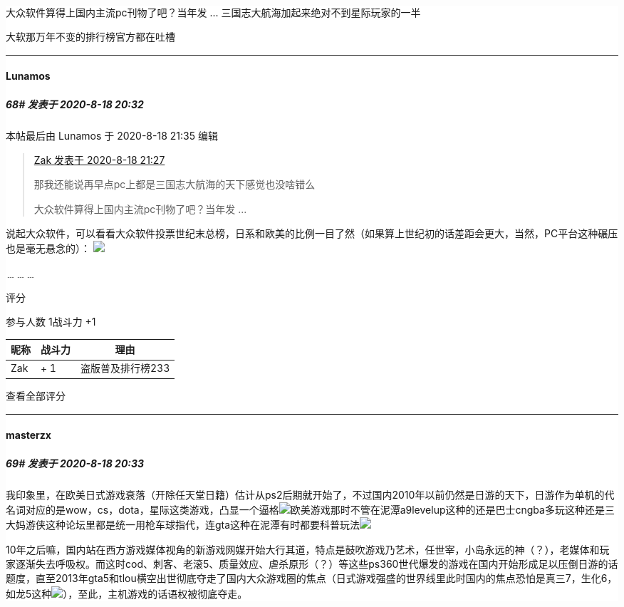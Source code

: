 大众软件算得上国内主流pc刊物了吧？当年发 ...</blockquote>
三国志大航海加起来绝对不到星际玩家的一半

大软那万年不变的排行榜官方都在吐槽







-----

####  Lunamos  
##### 68#       发表于 2020-8-18 20:32



 本帖最后由 Lunamos 于 2020-8-18 21:35 编辑 
<blockquote><a href="httphttps://bbs.saraba1st.com/2b/forum.php?mod=redirect&amp;goto=findpost&amp;pid=48476969&amp;ptid=1955382" target="_blank">Zak 发表于 2020-8-18 21:27</a>

那我还能说再早点pc上都是三国志大航海的天下感觉也没啥错么


大众软件算得上国内主流pc刊物了吧？当年发 ...</blockquote>
说起大众软件，可以看看大众软件投票世纪末总榜，日系和欧美的比例一目了然（如果算上世纪初的话差距会更大，当然，PC平台这种碾压也是毫无悬念的）：
<img src="http://ww1.sinaimg.cn/large/9e918900gy1fvsx8olk7pj20md2c10yv.jpg" referrerpolicy="no-referrer">



﹍﹍﹍

评分





 参与人数 1战斗力 +1

|昵称|战斗力|理由|
|----|---|---|
| Zak| + 1|盗版普及排行榜233|



查看全部评分






-----

####  masterzx  
##### 69#       发表于 2020-8-18 20:33




我印象里，在欧美日式游戏衰落（开除任天堂日籍）估计从ps2后期就开始了，不过国内2010年以前仍然是日游的天下，日游作为单机的代名词对应的是wow，cs，dota，星际这类游戏，凸显一个逼格<img src="https://static.saraba1st.com/image/smiley/face2017/009.gif" referrerpolicy="no-referrer">欧美游戏那时不管在泥潭a9levelup这种的还是巴士cngba多玩这种还是三大妈游侠这种论坛里都是统一用枪车球指代，连gta这种在泥潭有时都要科普玩法<img src="https://static.saraba1st.com/image/smiley/face2017/037.png" referrerpolicy="no-referrer">


10年之后嘛，国内站在西方游戏媒体视角的新游戏网媒开始大行其道，特点是鼓吹游戏乃艺术，任世宰，小岛永远的神（？），老媒体和玩家逐渐失去呼吸权。而这时cod、刺客、老滚5、质量效应、虐杀原形（？）等这些ps360世代爆发的游戏在国内开始形成足以压倒日游的话题度，直至2013年gta5和tlou横空出世彻底夺走了国内大众游戏圈的焦点（日式游戏强盛的世界线里此时国内的焦点恐怕是真三7，生化6，如龙5这种<img src="https://static.saraba1st.com/image/smiley/face2017/050.png" referrerpolicy="no-referrer">），至此，主机游戏的话语权被彻底夺走。
